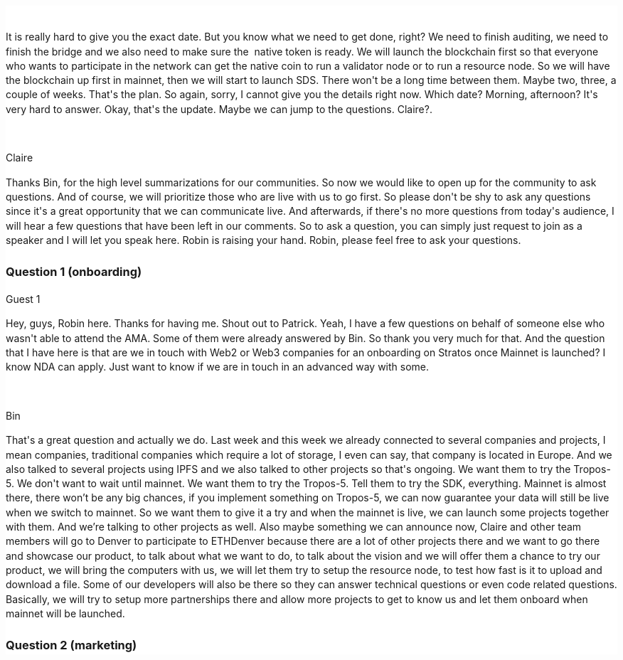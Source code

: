  

It is really hard to give you the exact date. But you know what we need to get done, right? We need to finish auditing, we need to finish the bridge and we also need to make sure the  native token is ready. We will launch the blockchain first so that everyone who wants to participate in the network can get the native coin to run a validator node or to run a resource node. So we will have the blockchain up first in mainnet, then we will start to launch SDS. There won't be a long time between them. Maybe two, three, a couple of weeks. That's the plan. So again, sorry, I cannot give you the details right now. Which date? Morning, afternoon? It's very hard to answer. Okay, that's the update. Maybe we can jump to the questions. Claire?.

 

<claire>Claire</claire>

Thanks Bin, for the high level summarizations for our communities. So now we would like to open up for the community to ask questions. And of course, we will prioritize those who are live with us to go first. So please don't be shy to ask any questions since it's a great opportunity that we can communicate live. And afterwards, if there's no more questions from today's audience, I will hear a few questions that have been left in our comments. So to ask a question, you can simply just request to join as a speaker and I will let you speak here. Robin is raising your hand. Robin, please feel free to ask your questions.

### Question 1 (onboarding)

<o>Guest 1</o>

Hey, guys, Robin here. Thanks for having me. Shout out to Patrick. Yeah, I have a few questions on behalf of someone else who wasn't able to attend the AMA. Some of them were already answered by Bin. So thank you very much for that. And the question that I have here is that are we in touch with Web2 or Web3 companies for an onboarding on Stratos once Mainnet is launched? I know NDA can apply. Just want to know if we are in touch in an advanced way with some.

 

<bin>Bin</bin>

That's a great question and actually we do. Last week and this week we already connected to several companies and projects, I mean companies, traditional companies which require a lot of storage, I even can say, that company is located in Europe. And we also talked to several projects using IPFS and we also talked to other projects so that's ongoing. We want them to try the Tropos-5. We don't want to wait until mainnet. We want them to try the Tropos-5. Tell them to try the SDK, everything. Mainnet is almost there, there won’t be any big chances, if you implement something on Tropos-5, we can now guarantee your data will still be live when we switch to mainnet. So we want them to give it a try and when the mainnet is live, we can launch some projects together with them. And we’re talking to other projects as well. Also maybe something we can announce now, Claire and other team members will go to Denver to participate to ETHDenver because there are a lot of other projects there and we want to go there and showcase our product, to talk about what we want to do, to talk about the vision and we will offer them a chance to try our product, we will bring the computers with us, we will let them try to setup the resource node, to test how fast is it to upload and download a file. Some of our developers will also be there so they can answer technical questions or even code related questions. Basically, we will try to setup more partnerships there and allow more projects to get to know us and let them onboard when mainnet will be launched.

### Question 2 (marketing)
